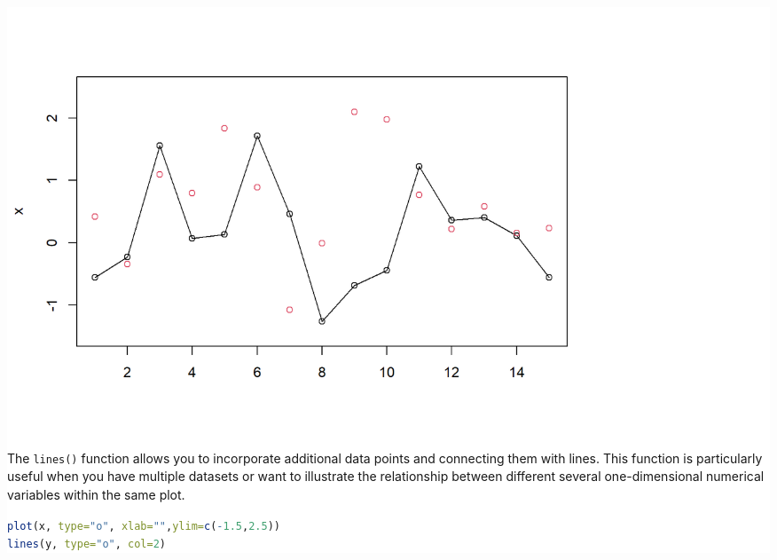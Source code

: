 <img src="06-BasicPlots_2024BRodriguez_files/figure-html/unnamed-chunk-4-1.png" width="672" />
  
The `lines()` function allows you to incorporate additional data points and connecting them with lines. This function is particularly useful when you have multiple datasets or want to illustrate the relationship between different several one-dimensional numerical variables within the same plot.
  

``` r
plot(x, type="o", xlab="",ylim=c(-1.5,2.5)) 
lines(y, type="o", col=2)
```
